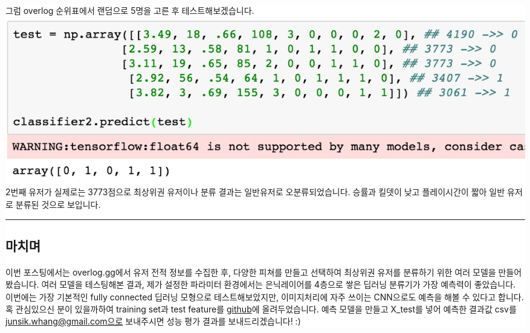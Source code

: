 그럼 overlog 순위표에서 랜덤으로 5명을 고른 후 테스트해보겠습니다.
![랜덤 테스트 결과](/assets/materials/20161001/overlog_random_test.png)
2번째 유저가 실제로는 3773점으로 최상위권 유저이나 분류 결과는 일반유저로 오분류되었습니다. 승률과 킬뎃이 낮고 플레이시간이 짧아 일반 유저로 분류된 것으로 보입니다.

<hr>

## 마치며

이번 포스팅에서는 overlog.gg에서 유저 전적 정보를 수집한 후, 다양한 피쳐를 만들고 선택하여 최상위권 유저를 분류하기 위한 여러 모델을 만들어봤습니다. 여러 모델을 테스팅해본 결과, 제가 설정한 파라미터 환경에서는 은닉레이어를 4층으로 쌓은 딥러닝 분류기가 가장 예측력이 좋았습니다. 이번에는 가장 기본적인 fully connected 딥러닝 모형으로 테스트해보았지만, 이미지처리에 자주 쓰이는 CNN으로도 예측을 해볼 수 있다고 합니다. 혹 관심있으신 분이 있을까하여 training set과 test feature를 <a href="https://github.com/junkwhinger/overlog">github</a>에 올려두었습니다. 예측 모델을 만들고 X_test를 넣어 예측한 결과값 csv를 junsik.whang@gmail.com으로 보내주시면 성능 평가 결과를 보내드리겠습니다! :)